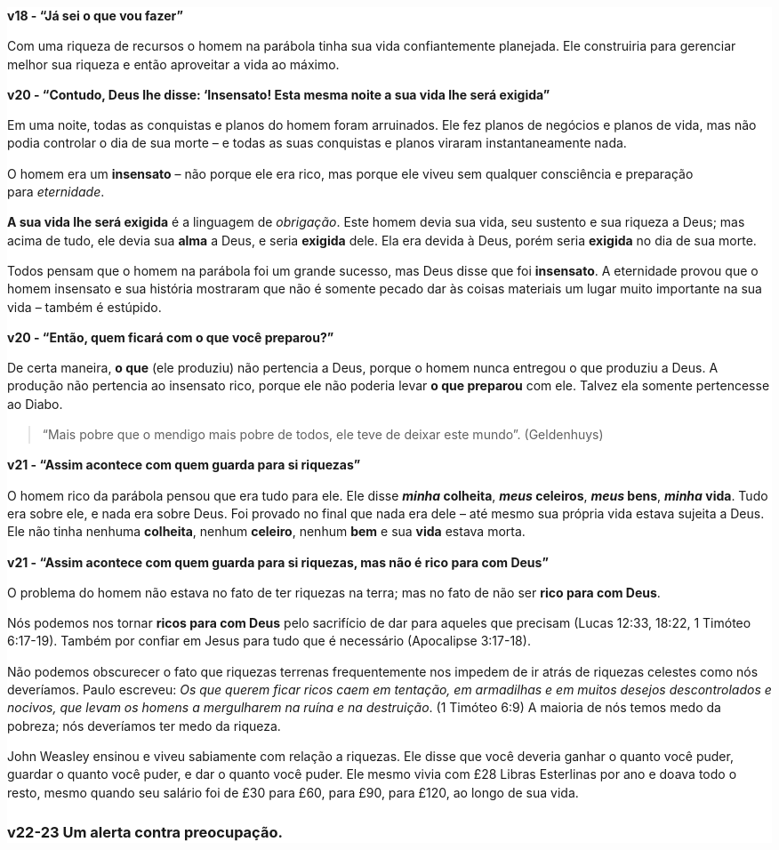 **v18 - “Já sei o que vou fazer”**

Com uma riqueza de recursos o homem na parábola tinha sua vida confiantemente planejada. Ele construiria para gerenciar melhor sua riqueza e então aproveitar a vida ao máximo.

**v20 - “Contudo, Deus lhe disse: ‘Insensato! Esta mesma noite a sua vida lhe será exigida”**

Em uma noite, todas as conquistas e planos do homem foram arruinados. Ele fez planos de negócios e planos de vida, mas não podia controlar o dia de sua morte – e todas as suas conquistas e planos viraram instantaneamente nada.

O homem era um **insensato** – não porque ele era rico, mas porque ele viveu sem qualquer consciência e preparação para *eternidade*.

**A sua vida lhe será exigida** é a linguagem de *obrigação*. Este homem devia sua vida, seu sustento e sua riqueza a Deus; mas acima de tudo, ele devia sua **alma** a Deus, e seria **exigida** dele. Ela era devida à Deus, porém seria **exigida** no dia de sua morte.

Todos pensam que o homem na parábola foi um grande sucesso, mas Deus disse que foi **insensato**. A eternidade provou que o homem insensato e sua história mostraram que não é somente pecado dar às coisas materiais um lugar muito importante na sua vida – também é estúpido.

**v20 - “Então, quem ficará com o que você preparou?”**

De certa maneira, **o que** (ele produziu) não pertencia a Deus, porque o homem nunca entregou o que produziu a Deus. A produção não pertencia ao insensato rico, porque ele não poderia levar **o que preparou** com ele. Talvez ela somente pertencesse ao Diabo.

> “Mais pobre que o mendigo mais pobre de todos, ele teve de deixar este mundo”. (Geldenhuys)

**v21 - “Assim acontece com quem guarda para si riquezas”**

O homem rico da parábola pensou que era tudo para ele. Ele disse ***minha* colheita**, ***meus* celeiros**, ***meus* bens**, ***minha* vida**. Tudo era sobre ele, e nada era sobre Deus. Foi provado no final que nada era dele – até mesmo sua própria vida estava sujeita a Deus. Ele não tinha nenhuma **colheita**, nenhum **celeiro**, nenhum **bem** e sua **vida** estava morta.

**v21 - “Assim acontece com quem guarda para si riquezas, mas não é rico para com Deus”**

O problema do homem não estava no fato de ter riquezas na terra; mas no fato de não ser **rico para com Deus**.

Nós podemos nos tornar **ricos para com Deus** pelo sacrifício de dar para aqueles que precisam (Lucas 12:33, 18:22, 1 Timóteo 6:17-19). Também por confiar em Jesus para tudo que é necessário (Apocalipse 3:17-18).

Não podemos obscurecer o fato que riquezas terrenas frequentemente nos impedem de ir atrás de riquezas celestes como nós deveríamos. Paulo escreveu: *Os que querem ficar ricos caem em tentação, em armadilhas e em muitos desejos descontrolados e nocivos, que levam os homens a mergulharem na ruína e na destruição*. (1 Timóteo 6:9) A maioria de nós temos medo da pobreza; nós deveríamos ter medo da riqueza.

John Weasley ensinou e viveu sabiamente com relação a riquezas. Ele disse que você deveria ganhar o quanto você puder, guardar o quanto você puder, e dar o quanto você puder. Ele mesmo vivia com £28 Libras Esterlinas por ano e doava todo o resto, mesmo quando seu salário foi de £30 para £60, para £90, para £120, ao longo de sua vida.

### **v22-23 Um alerta contra preocupação.**

